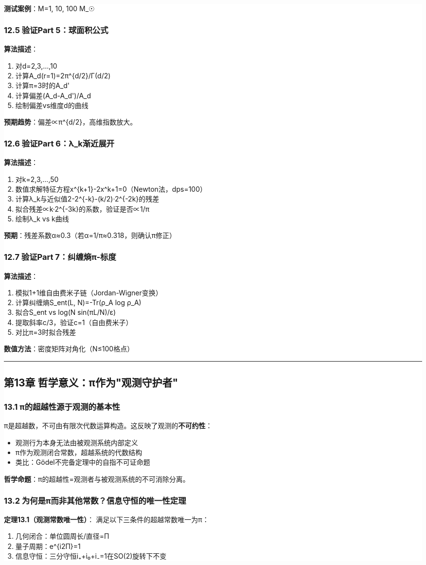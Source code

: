 **测试案例**：M=1, 10, 100 M_☉

### 12.5 验证Part 5：球面积公式

**算法描述**：
1. 对d=2,3,...,10
2. 计算A_d(r=1)=2π^{d/2}/Γ(d/2)
3. 计算π=3时的A_d'
4. 计算偏差(A_d-A_d')/A_d
5. 绘制偏差vs维度d的曲线

**预期趋势**：偏差∝π^{d/2}，高维指数放大。

### 12.6 验证Part 6：λ_k渐近展开

**算法描述**：
1. 对k=2,3,...,50
2. 数值求解特征方程x^{k+1}-2x^k+1=0（Newton法，dps=100）
3. 计算λ_k与近似值2-2^{-k}-(k/2)·2^{-2k}的残差
4. 拟合残差∝k·2^{-3k}的系数，验证是否∝1/π
5. 绘制λ_k vs k曲线

**预期**：残差系数α≈0.3（若α=1/π≈0.318，则确认π修正）

### 12.7 验证Part 7：纠缠熵π-标度

**算法描述**：
1. 模拟1+1维自由费米子链（Jordan-Wigner变换）
2. 计算纠缠熵S_ent(L, N)=-Tr(ρ_A log ρ_A)
3. 拟合S_ent vs log(N sin(πL/N)/ε)
4. 提取斜率c/3，验证c=1（自由费米子）
5. 对比π=3时拟合残差

**数值方法**：密度矩阵对角化（N≤100格点）

---

## 第13章 哲学意义：π作为"观测守护者"

### 13.1 π的超越性源于观测的基本性

π是超越数，不可由有限次代数运算构造。这反映了观测的**不可约性**：
- 观测行为本身无法由被观测系统内部定义
- π作为观测闭合常数，超越系统的代数结构
- 类比：Gödel不完备定理中的自指不可证命题

**哲学命题**：π的超越性=观测者与被观测系统的不可消除分离。

### 13.2 为何是π而非其他常数？信息守恒的唯一性定理

**定理13.1（观测常数唯一性）**：
满足以下三条件的超越常数唯一为π：
1. 几何闭合：单位圆周长/直径=Π
2. 量子周期：e^{i2Π}=1
3. 信息守恒：三分守恒i₊+i₀+i₋=1在SO(2)旋转下不变
